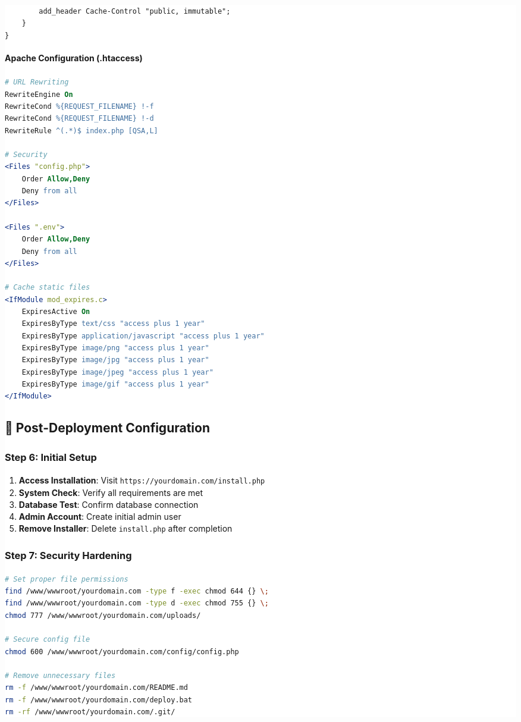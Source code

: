 ```nginx
        add_header Cache-Control "public, immutable";
    }
}
```

#### Apache Configuration (.htaccess)
```apache
# URL Rewriting
RewriteEngine On
RewriteCond %{REQUEST_FILENAME} !-f
RewriteCond %{REQUEST_FILENAME} !-d
RewriteRule ^(.*)$ index.php [QSA,L]

# Security
<Files "config.php">
    Order Allow,Deny
    Deny from all
</Files>

<Files ".env">
    Order Allow,Deny
    Deny from all
</Files>

# Cache static files
<IfModule mod_expires.c>
    ExpiresActive On
    ExpiresByType text/css "access plus 1 year"
    ExpiresByType application/javascript "access plus 1 year"
    ExpiresByType image/png "access plus 1 year"
    ExpiresByType image/jpg "access plus 1 year"
    ExpiresByType image/jpeg "access plus 1 year"
    ExpiresByType image/gif "access plus 1 year"
</IfModule>
```

## 🔧 Post-Deployment Configuration

### Step 6: Initial Setup
1. **Access Installation**: Visit `https://yourdomain.com/install.php`
2. **System Check**: Verify all requirements are met
3. **Database Test**: Confirm database connection
4. **Admin Account**: Create initial admin user
5. **Remove Installer**: Delete `install.php` after completion

### Step 7: Security Hardening
```bash
# Set proper file permissions
find /www/wwwroot/yourdomain.com -type f -exec chmod 644 {} \;
find /www/wwwroot/yourdomain.com -type d -exec chmod 755 {} \;
chmod 777 /www/wwwroot/yourdomain.com/uploads/

# Secure config file
chmod 600 /www/wwwroot/yourdomain.com/config/config.php

# Remove unnecessary files
rm -f /www/wwwroot/yourdomain.com/README.md
rm -f /www/wwwroot/yourdomain.com/deploy.bat
rm -rf /www/wwwroot/yourdomain.com/.git/
```

